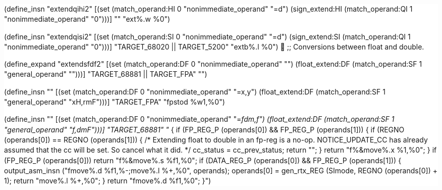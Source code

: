 (define_insn "extendqihi2"
  [(set (match_operand:HI 0 "nonimmediate_operand" "=d")
	(sign_extend:HI (match_operand:QI 1 "nonimmediate_operand" "0")))]
  ""
  "ext%.w %0")

(define_insn "extendqisi2"
  [(set (match_operand:SI 0 "nonimmediate_operand" "=d")
	(sign_extend:SI (match_operand:QI 1 "nonimmediate_operand" "0")))]
  "TARGET_68020 || TARGET_5200"
  "extb%.l %0")

;; Conversions between float and double.

(define_expand "extendsfdf2"
  [(set (match_operand:DF 0 "nonimmediate_operand" "")
	(float_extend:DF
	 (match_operand:SF 1 "general_operand" "")))]
  "TARGET_68881 || TARGET_FPA"
  "")

(define_insn ""
  [(set (match_operand:DF 0 "nonimmediate_operand" "=x,y")
	(float_extend:DF
	 (match_operand:SF 1 "general_operand" "xH,rmF")))]
  "TARGET_FPA"
  "fpstod %w1,%0")

(define_insn ""
  [(set (match_operand:DF 0 "nonimmediate_operand" "=*fdm,f")
	(float_extend:DF
	  (match_operand:SF 1 "general_operand" "f,dmF")))]
  "TARGET_68881"
  "*
{
  if (FP_REG_P (operands[0]) && FP_REG_P (operands[1]))
    {
      if (REGNO (operands[0]) == REGNO (operands[1]))
	{
	  /* Extending float to double in an fp-reg is a no-op.
	     NOTICE_UPDATE_CC has already assumed that the
	     cc will be set.  So cancel what it did.  */
	  cc_status = cc_prev_status;
	  return \"\";
	}
      return \"f%&move%.x %1,%0\";
    }
  if (FP_REG_P (operands[0]))
    return \"f%&move%.s %f1,%0\";
  if (DATA_REG_P (operands[0]) && FP_REG_P (operands[1]))
    {
      output_asm_insn (\"fmove%.d %f1,%-\;move%.l %+,%0\", operands);
      operands[0] = gen_rtx_REG (SImode, REGNO (operands[0]) + 1);
      return \"move%.l %+,%0\";
    }
  return \"fmove%.d %f1,%0\";
}")
